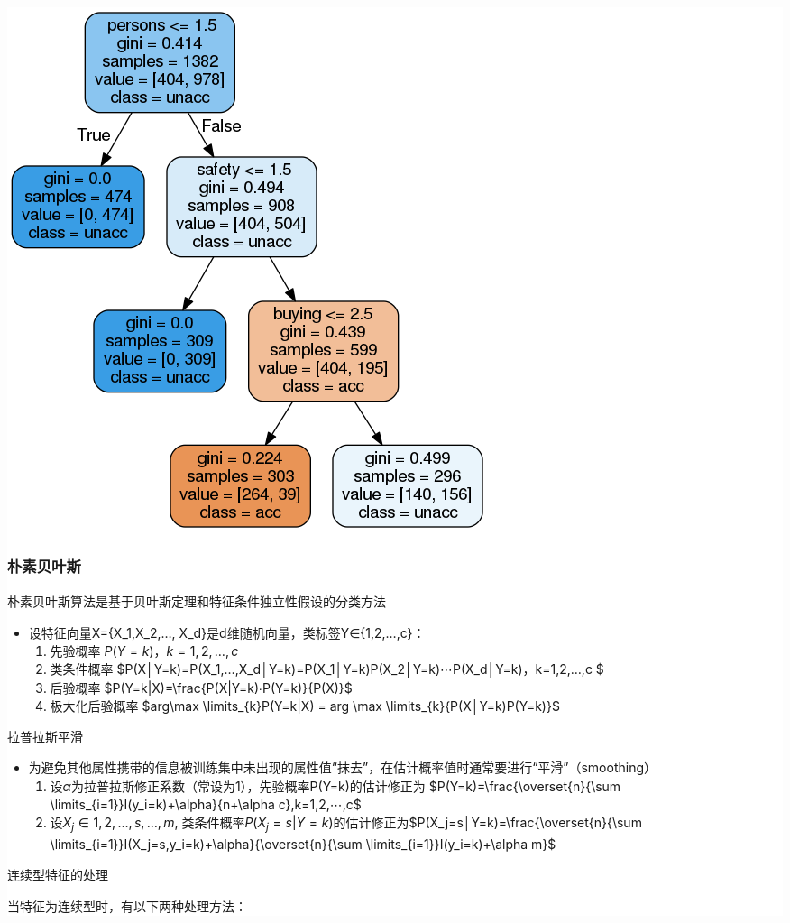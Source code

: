 ![](image/决策树可视化.png)



### 朴素贝叶斯

朴素贝叶斯算法是基于贝叶斯定理和特征条件独立性假设的分类方法

*   设特征向量X={X_1,X_2,…, X_d}是d维随机向量，类标签Y∈{1,2,…,c}：
    1.   先验概率 $P(Y=k)，k=1, 2,…,c$
    2.   类条件概率 $P(X│Y=k)=P(X_1,…,X_d│Y=k)=P(X_1│Y=k)P(X_2│Y=k)⋯P(X_d│Y=k)，k=1,2,…,c $  
    3.   后验概率 $P(Y=k|X)=\frac{P(X|Y=k)∙P(Y=k)}{P(X)}$ 
    4.   极大化后验概率 $arg\max \limits_{k}P(Y=k|X) = arg \max \limits_{k}{P(X│Y=k)P(Y=k)}$

拉普拉斯平滑

*   为避免其他属性携带的信息被训练集中未出现的属性值“抹去”，在估计概率值时通常要进行“平滑”（smoothing）
    1.   设$\alpha$为拉普拉斯修正系数（常设为1），先验概率P(Y=k)的估计修正为
        $P(Y=k)=\frac{\overset{n}{\sum \limits_{i=1}}I(y_i=k)+\alpha}{n+\alpha c},k=1,2,⋯,c$ 
    2.   设$X_j \in {1,2,…, s,…,m}$, 类条件概率$P(X_j = s|Y=k)$的估计修正为$P(X_j=s│Y=k)=\frac{\overset{n}{\sum \limits_{i=1}}I(X_j=s,y_i=k)+\alpha}{\overset{n}{\sum \limits_{i=1}}I(y_i=k)+\alpha m}$

连续型特征的处理

当特征为连续型时，有以下两种处理方法：
